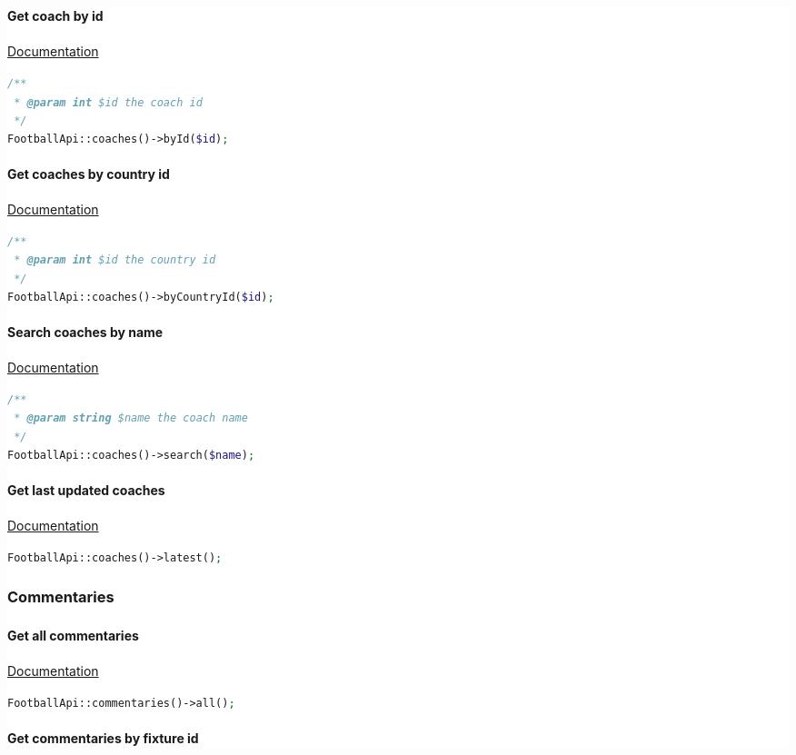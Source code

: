#### Get coach by id

[Documentation](https://docs.sportmonks.com/football/endpoints-and-entities/endpoints/coaches/get-coach-by-id)

```php
/**
 * @param int $id the coach id
 */
FootballApi::coaches()->byId($id);
```

#### Get coaches by country id

[Documentation](https://docs.sportmonks.com/football/endpoints-and-entities/endpoints/coaches/get-coaches-by-country-id)

```php
/**
 * @param int $id the country id
 */
FootballApi::coaches()->byCountryId($id);
```

#### Search coaches by name

[Documentation](https://docs.sportmonks.com/football/endpoints-and-entities/endpoints/coaches/get-coaches-by-search-by-name)

```php
/**
 * @param string $name the coach name
 */
FootballApi::coaches()->search($name);
```

#### Get last updated coaches

[Documentation](https://docs.sportmonks.com/football/endpoints-and-entities/endpoints/coaches/get-last-updated-coaches)

```php
FootballApi::coaches()->latest();
```

### Commentaries

#### Get all commentaries

[Documentation](https://docs.sportmonks.com/football/endpoints-and-entities/endpoints/commentaries/get-all-commentaries)

```php
FootballApi::commentaries()->all();
```

#### Get commentaries by fixture id
